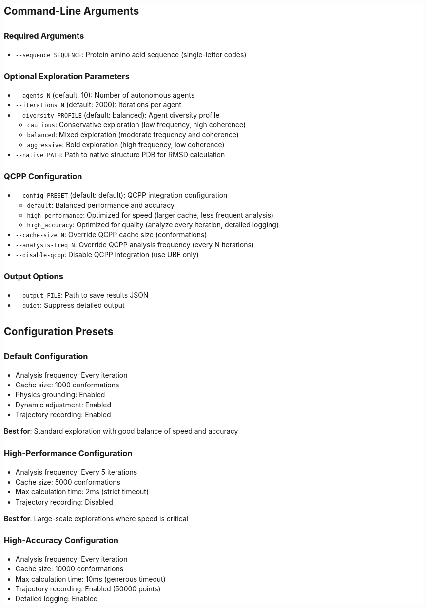 ## Command-Line Arguments

### Required Arguments

- `--sequence SEQUENCE`: Protein amino acid sequence (single-letter codes)

### Optional Exploration Parameters

- `--agents N` (default: 10): Number of autonomous agents
- `--iterations N` (default: 2000): Iterations per agent
- `--diversity PROFILE` (default: balanced): Agent diversity profile
  - `cautious`: Conservative exploration (low frequency, high coherence)
  - `balanced`: Mixed exploration (moderate frequency and coherence)
  - `aggressive`: Bold exploration (high frequency, low coherence)
- `--native PATH`: Path to native structure PDB for RMSD calculation

### QCPP Configuration

- `--config PRESET` (default: default): QCPP integration configuration
  - `default`: Balanced performance and accuracy
  - `high_performance`: Optimized for speed (larger cache, less frequent analysis)
  - `high_accuracy`: Optimized for quality (analyze every iteration, detailed logging)
- `--cache-size N`: Override QCPP cache size (conformations)
- `--analysis-freq N`: Override QCPP analysis frequency (every N iterations)
- `--disable-qcpp`: Disable QCPP integration (use UBF only)

### Output Options

- `--output FILE`: Path to save results JSON
- `--quiet`: Suppress detailed output

## Configuration Presets

### Default Configuration
- Analysis frequency: Every iteration
- Cache size: 1000 conformations
- Physics grounding: Enabled
- Dynamic adjustment: Enabled
- Trajectory recording: Enabled

**Best for**: Standard exploration with good balance of speed and accuracy

### High-Performance Configuration
- Analysis frequency: Every 5 iterations
- Cache size: 5000 conformations
- Max calculation time: 2ms (strict timeout)
- Trajectory recording: Disabled

**Best for**: Large-scale explorations where speed is critical

### High-Accuracy Configuration
- Analysis frequency: Every iteration
- Cache size: 10000 conformations
- Max calculation time: 10ms (generous timeout)
- Trajectory recording: Enabled (50000 points)
- Detailed logging: Enabled
